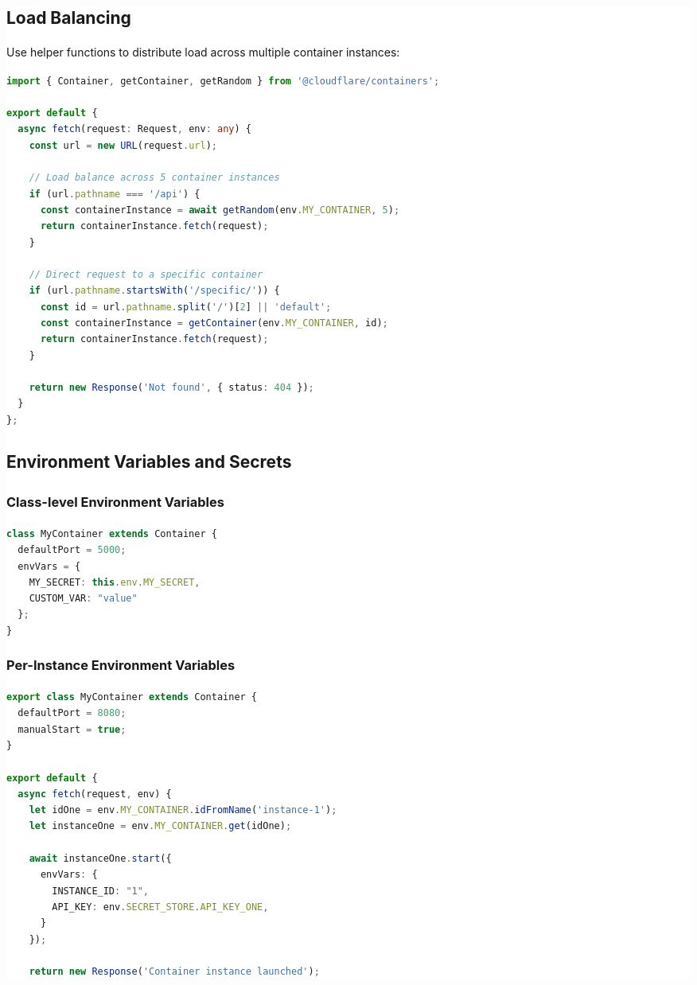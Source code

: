 ## Load Balancing

Use helper functions to distribute load across multiple container instances:

```typescript
import { Container, getContainer, getRandom } from '@cloudflare/containers';

export default {
  async fetch(request: Request, env: any) {
    const url = new URL(request.url);

    // Load balance across 5 container instances
    if (url.pathname === '/api') {
      const containerInstance = await getRandom(env.MY_CONTAINER, 5);
      return containerInstance.fetch(request);
    }

    // Direct request to a specific container
    if (url.pathname.startsWith('/specific/')) {
      const id = url.pathname.split('/')[2] || 'default';
      const containerInstance = getContainer(env.MY_CONTAINER, id);
      return containerInstance.fetch(request);
    }

    return new Response('Not found', { status: 404 });
  }
};
```

## Environment Variables and Secrets

### Class-level Environment Variables

```typescript
class MyContainer extends Container {
  defaultPort = 5000;
  envVars = {
    MY_SECRET: this.env.MY_SECRET,
    CUSTOM_VAR: "value"
  };
}
```

### Per-Instance Environment Variables

```typescript
export class MyContainer extends Container {
  defaultPort = 8080;
  manualStart = true;
}

export default {
  async fetch(request, env) {
    let idOne = env.MY_CONTAINER.idFromName('instance-1');
    let instanceOne = env.MY_CONTAINER.get(idOne);

    await instanceOne.start({
      envVars: {
        INSTANCE_ID: "1",
        API_KEY: env.SECRET_STORE.API_KEY_ONE,
      }
    });

    return new Response('Container instance launched');
```